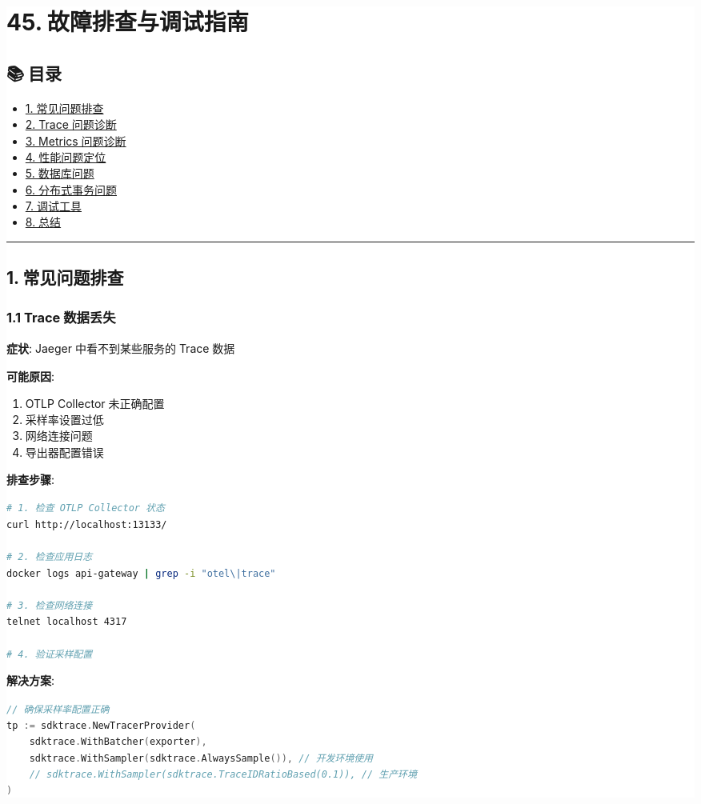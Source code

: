 # 45. 故障排查与调试指南

## 📚 目录

- [1. 常见问题排查](#1-常见问题排查)
- [2. Trace 问题诊断](#2-trace-问题诊断)
- [3. Metrics 问题诊断](#3-metrics-问题诊断)
- [4. 性能问题定位](#4-性能问题定位)
- [5. 数据库问题](#5-数据库问题)
- [6. 分布式事务问题](#6-分布式事务问题)
- [7. 调试工具](#7-调试工具)
- [8. 总结](#8-总结)

---

## 1. 常见问题排查

### 1.1 Trace 数据丢失

**症状**: Jaeger 中看不到某些服务的 Trace 数据

**可能原因**:
1. OTLP Collector 未正确配置
2. 采样率设置过低
3. 网络连接问题
4. 导出器配置错误

**排查步骤**:

```bash
# 1. 检查 OTLP Collector 状态
curl http://localhost:13133/

# 2. 检查应用日志
docker logs api-gateway | grep -i "otel\|trace"

# 3. 检查网络连接
telnet localhost 4317

# 4. 验证采样配置
```

**解决方案**:

```go
// 确保采样率配置正确
tp := sdktrace.NewTracerProvider(
    sdktrace.WithBatcher(exporter),
    sdktrace.WithSampler(sdktrace.AlwaysSample()), // 开发环境使用
    // sdktrace.WithSampler(sdktrace.TraceIDRatioBased(0.1)), // 生产环境
)
```
